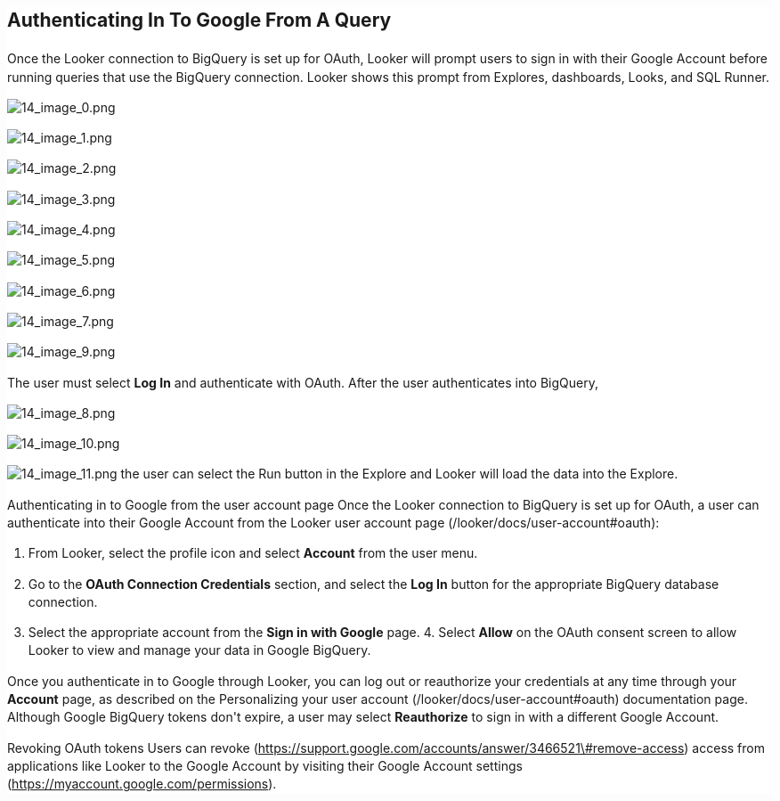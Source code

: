 ## Authenticating In To Google From A Query

Once the Looker connection to BigQuery is set up for OAuth, Looker will prompt users to sign in with their Google Account before running queries that use the BigQuery connection. Looker shows this prompt from Explores, dashboards, Looks, and SQL Runner.

![14_image_0.png](14_image_0.png)

![14_image_1.png](14_image_1.png)

![14_image_2.png](14_image_2.png)

![14_image_3.png](14_image_3.png)

![14_image_4.png](14_image_4.png)

![14_image_5.png](14_image_5.png)

![14_image_6.png](14_image_6.png)

![14_image_7.png](14_image_7.png)

![14_image_9.png](14_image_9.png)

The user must select **Log In** and authenticate with OAuth. After the user authenticates into BigQuery,

![14_image_8.png](14_image_8.png)

![14_image_10.png](14_image_10.png)

![14_image_11.png](14_image_11.png) the user can select the Run button in the Explore and Looker will load the data into the Explore.

Authenticating in to Google from the user account page Once the Looker connection to BigQuery is set up for OAuth, a user can authenticate into their Google Account from the Looker user account page (/looker/docs/user-account\#oauth):
1. From Looker, select the profile icon and select **Account** from the user menu.

2. Go to the **OAuth Connection Credentials** section, and select the **Log In** button for the appropriate BigQuery database connection.

3. Select the appropriate account from the **Sign in with Google** page. 4. Select **Allow** on the OAuth consent screen to allow Looker to view and manage your data in Google BigQuery.

Once you authenticate in to Google through Looker, you can log out or reauthorize your credentials at any time through your **Account** page, as described on the Personalizing your user account (/looker/docs/user-account\#oauth) documentation page. Although Google BigQuery tokens don't expire, a user may select **Reauthorize** to sign in with a different Google Account.

Revoking OAuth tokens Users can revoke (https://support.google.com/accounts/answer/3466521\#remove-access) access from applications like Looker to the Google Account by visiting their Google Account settings
 (https://myaccount.google.com/permissions).
